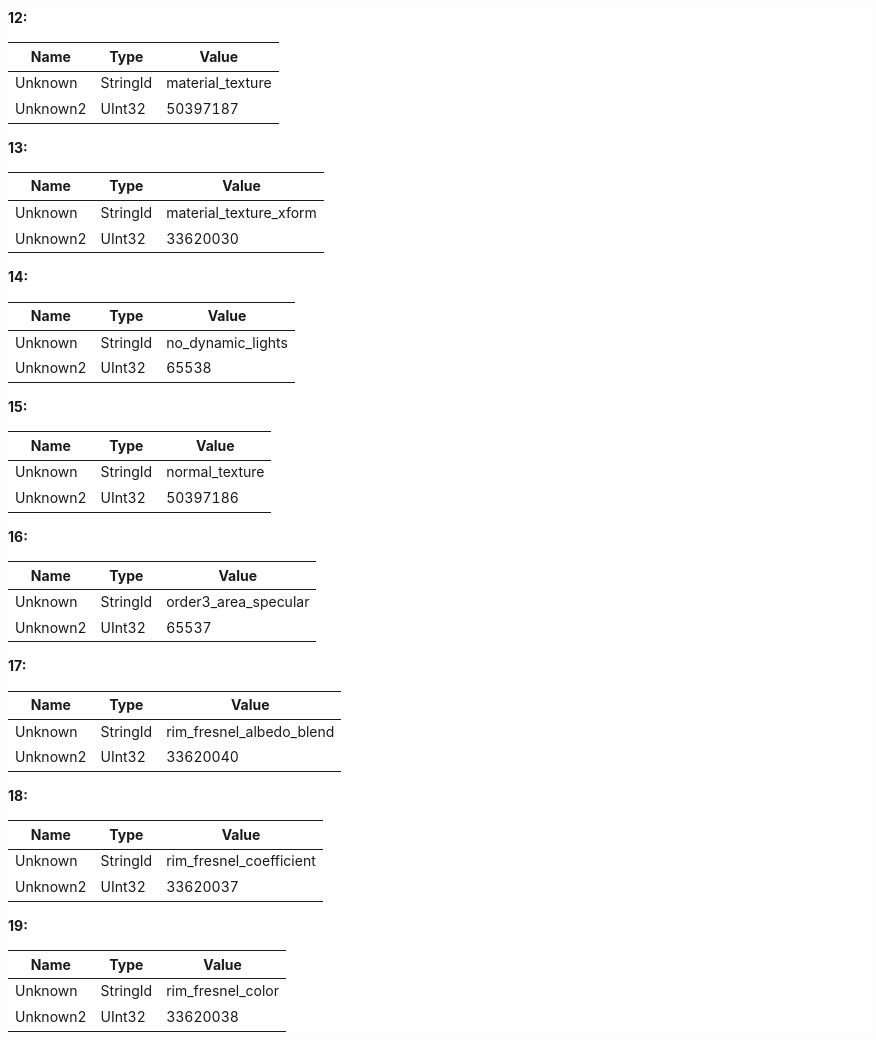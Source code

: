
**12:**

Name	| Type	| Value
---	|---	|---	|
Unknown	|StringId	|material_texture
Unknown2	|UInt32	|50397187


**13:**

Name	| Type	| Value
---	|---	|---	|
Unknown	|StringId	|material_texture_xform
Unknown2	|UInt32	|33620030


**14:**

Name	| Type	| Value
---	|---	|---	|
Unknown	|StringId	|no_dynamic_lights
Unknown2	|UInt32	|65538


**15:**

Name	| Type	| Value
---	|---	|---	|
Unknown	|StringId	|normal_texture
Unknown2	|UInt32	|50397186


**16:**

Name	| Type	| Value
---	|---	|---	|
Unknown	|StringId	|order3_area_specular
Unknown2	|UInt32	|65537


**17:**

Name	| Type	| Value
---	|---	|---	|
Unknown	|StringId	|rim_fresnel_albedo_blend
Unknown2	|UInt32	|33620040


**18:**

Name	| Type	| Value
---	|---	|---	|
Unknown	|StringId	|rim_fresnel_coefficient
Unknown2	|UInt32	|33620037


**19:**

Name	| Type	| Value
---	|---	|---	|
Unknown	|StringId	|rim_fresnel_color
Unknown2	|UInt32	|33620038
